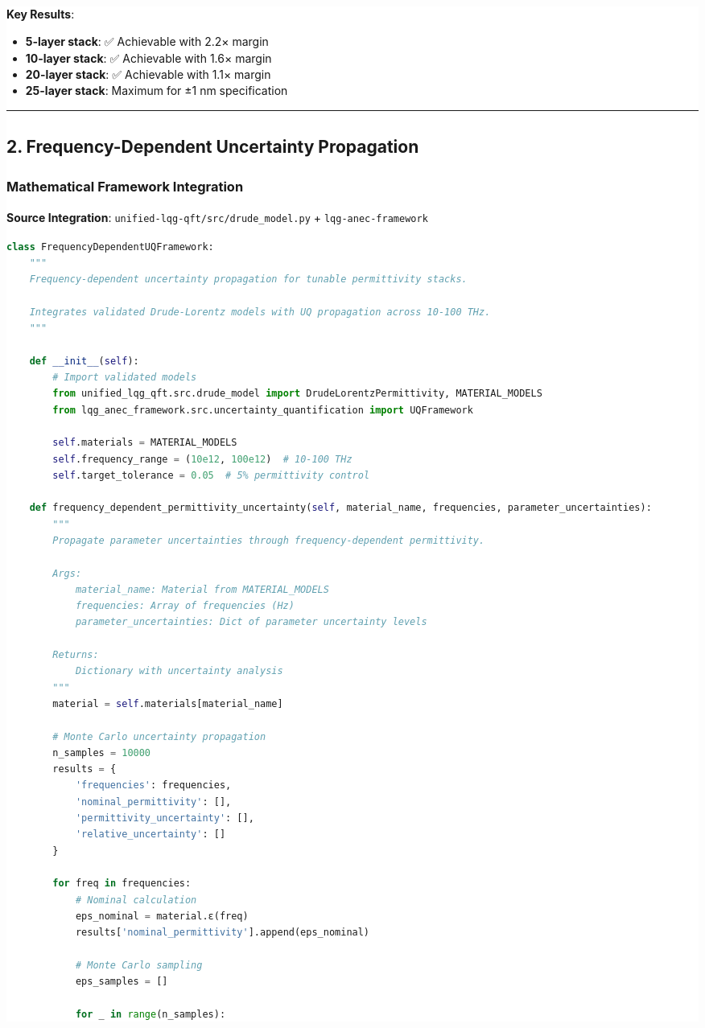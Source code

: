 **Key Results**:
- **5-layer stack**: ✅ Achievable with 2.2× margin
- **10-layer stack**: ✅ Achievable with 1.6× margin  
- **20-layer stack**: ✅ Achievable with 1.1× margin
- **25-layer stack**: Maximum for ±1 nm specification

---

## 2. Frequency-Dependent Uncertainty Propagation

### Mathematical Framework Integration

**Source Integration**: `unified-lqg-qft/src/drude_model.py` + `lqg-anec-framework`

```python
class FrequencyDependentUQFramework:
    """
    Frequency-dependent uncertainty propagation for tunable permittivity stacks.
    
    Integrates validated Drude-Lorentz models with UQ propagation across 10-100 THz.
    """
    
    def __init__(self):
        # Import validated models
        from unified_lqg_qft.src.drude_model import DrudeLorentzPermittivity, MATERIAL_MODELS
        from lqg_anec_framework.src.uncertainty_quantification import UQFramework
        
        self.materials = MATERIAL_MODELS
        self.frequency_range = (10e12, 100e12)  # 10-100 THz
        self.target_tolerance = 0.05  # 5% permittivity control
        
    def frequency_dependent_permittivity_uncertainty(self, material_name, frequencies, parameter_uncertainties):
        """
        Propagate parameter uncertainties through frequency-dependent permittivity.
        
        Args:
            material_name: Material from MATERIAL_MODELS
            frequencies: Array of frequencies (Hz)
            parameter_uncertainties: Dict of parameter uncertainty levels
            
        Returns:
            Dictionary with uncertainty analysis
        """
        material = self.materials[material_name]
        
        # Monte Carlo uncertainty propagation
        n_samples = 10000
        results = {
            'frequencies': frequencies,
            'nominal_permittivity': [],
            'permittivity_uncertainty': [],
            'relative_uncertainty': []
        }
        
        for freq in frequencies:
            # Nominal calculation
            eps_nominal = material.ε(freq)
            results['nominal_permittivity'].append(eps_nominal)
            
            # Monte Carlo sampling
            eps_samples = []
            
            for _ in range(n_samples):
```